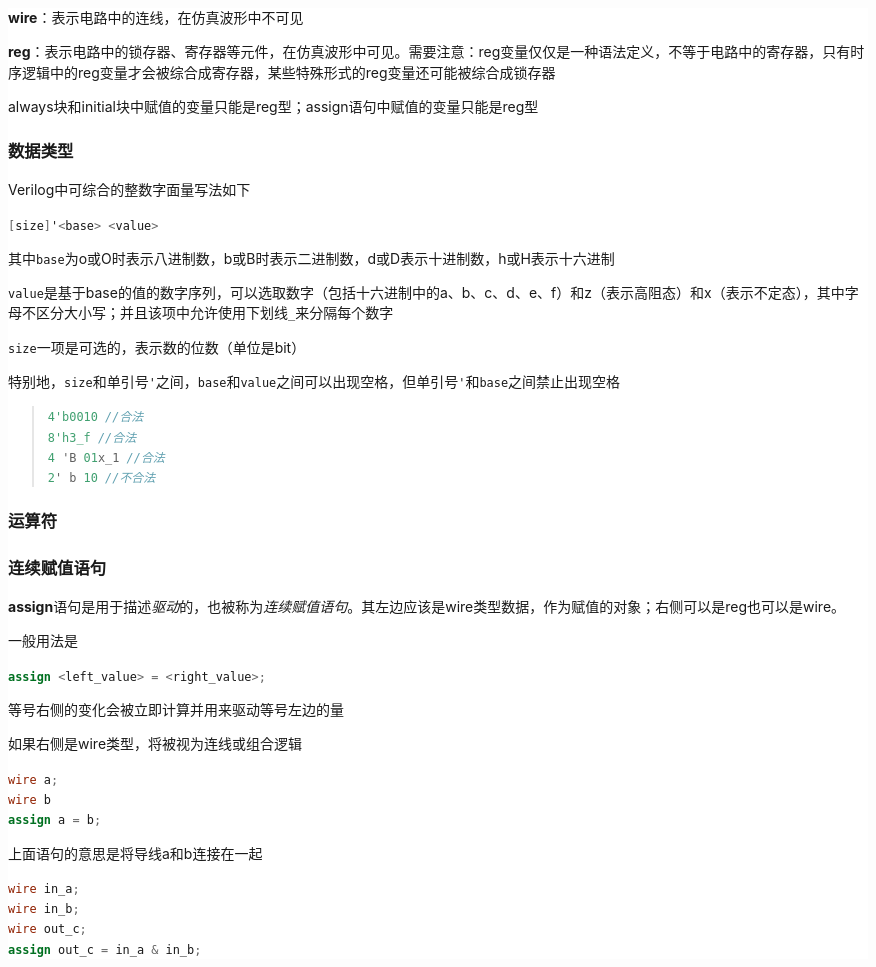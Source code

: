 **wire**：表示电路中的连线，在仿真波形中不可见

**reg**：表示电路中的锁存器、寄存器等元件，在仿真波形中可见。需要注意：reg变量仅仅是一种语法定义，不等于电路中的寄存器，只有时序逻辑中的reg变量才会被综合成寄存器，某些特殊形式的reg变量还可能被综合成锁存器

always块和initial块中赋值的变量只能是reg型；assign语句中赋值的变量只能是reg型





### 数据类型

Verilog中可综合的整数字面量写法如下

```verilog
[size]'<base> <value>
```

其中`base`为o或O时表示八进制数，b或B时表示二进制数，d或D表示十进制数，h或H表示十六进制

`value`是基于base的值的数字序列，可以选取数字（包括十六进制中的a、b、c、d、e、f）和z（表示高阻态）和x（表示不定态），其中字母不区分大小写；并且该项中允许使用下划线`_`来分隔每个数字

`size`一项是可选的，表示数的位数（单位是bit）

特别地，`size`和单引号`'`之间，`base`和`value`之间可以出现空格，但单引号`'`和`base`之间禁止出现空格

> ```verilog
> 4'b0010 //合法
> 8'h3_f //合法
> 4 'B 01x_1 //合法
> 2' b 10 //不合法
> ```

### 运算符



### 连续赋值语句

**assign**语句是用于描述*驱动*的，也被称为*连续赋值语句*。其左边应该是wire类型数据，作为赋值的对象；右侧可以是reg也可以是wire。

一般用法是

```verilog
assign <left_value> = <right_value>;
```

等号右侧的变化会被立即计算并用来驱动等号左边的量

如果右侧是wire类型，将被视为连线或组合逻辑

```verilog
wire a;
wire b
assign a = b;
```

上面语句的意思是将导线a和b连接在一起

```verilog
wire in_a;
wire in_b;
wire out_c;
assign out_c = in_a & in_b;
```
